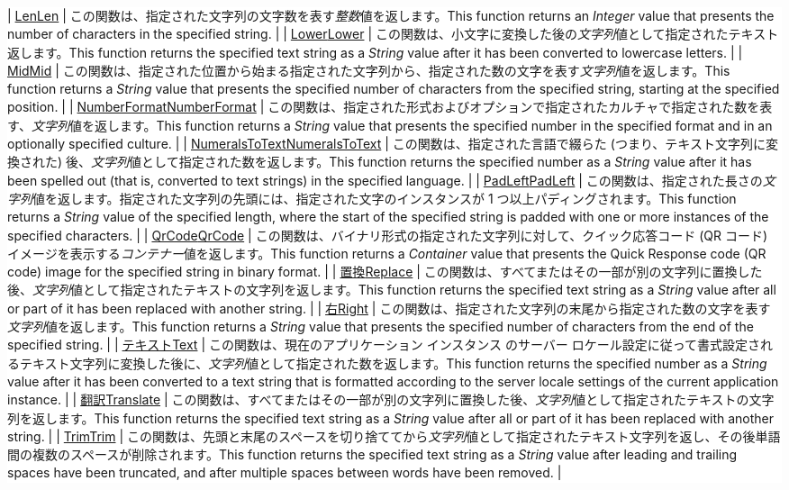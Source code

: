 | [<span data-ttu-id="6cd2f-125">Len</span><span class="sxs-lookup"><span data-stu-id="6cd2f-125">Len</span></span>](er-functions-text-len.md) | <span data-ttu-id="6cd2f-126">この関数は、指定された文字列の文字数を表す*整数*値を返します。</span><span class="sxs-lookup"><span data-stu-id="6cd2f-126">This function returns an *Integer* value that presents the number of characters in the specified string.</span></span> |
| [<span data-ttu-id="6cd2f-127">Lower</span><span class="sxs-lookup"><span data-stu-id="6cd2f-127">Lower</span></span>](er-functions-text-lower.md) | <span data-ttu-id="6cd2f-128">この関数は、小文字に変換した後の*文字列*値として指定されたテキスト返します。</span><span class="sxs-lookup"><span data-stu-id="6cd2f-128">This function returns the specified text string as a *String* value after it has been converted to lowercase letters.</span></span> |
| [<span data-ttu-id="6cd2f-129">Mid</span><span class="sxs-lookup"><span data-stu-id="6cd2f-129">Mid</span></span>](er-functions-text-mid.md) | <span data-ttu-id="6cd2f-130">この関数は、指定された位置から始まる指定された文字列から、指定された数の文字を表す*文字列*値を返します。</span><span class="sxs-lookup"><span data-stu-id="6cd2f-130">This function returns a *String* value that presents the specified number of characters from the specified string, starting at the specified position.</span></span> |
| [<span data-ttu-id="6cd2f-131">NumberFormat</span><span class="sxs-lookup"><span data-stu-id="6cd2f-131">NumberFormat</span></span>](er-functions-text-numberformat.md) | <span data-ttu-id="6cd2f-132">この関数は、指定された形式およびオプションで指定されたカルチャで指定された数を表す、*文字列*値を返します。</span><span class="sxs-lookup"><span data-stu-id="6cd2f-132">This function returns a *String* value that presents the specified number in the specified format and in an optionally specified culture.</span></span> |
| [<span data-ttu-id="6cd2f-133">NumeralsToText</span><span class="sxs-lookup"><span data-stu-id="6cd2f-133">NumeralsToText</span></span>](er-functions-text-numeralstotext.md) | <span data-ttu-id="6cd2f-134">この関数は、指定された言語で綴らた (つまり、テキスト文字列に変換された) 後、*文字列*値として指定された数を返します。</span><span class="sxs-lookup"><span data-stu-id="6cd2f-134">This function returns the specified number as a *String* value after it has been spelled out (that is, converted to text strings) in the specified language.</span></span> |
| [<span data-ttu-id="6cd2f-135">PadLeft</span><span class="sxs-lookup"><span data-stu-id="6cd2f-135">PadLeft</span></span>](er-functions-text-padleft.md) | <span data-ttu-id="6cd2f-136">この関数は、指定された長さの*文字列*値を返します。指定された文字列の先頭には、指定された文字のインスタンスが 1 つ以上パディングされます。</span><span class="sxs-lookup"><span data-stu-id="6cd2f-136">This function returns a *String* value of the specified length, where the start of the specified string is padded with one or more instances of the specified characters.</span></span> |
| [<span data-ttu-id="6cd2f-137">QrCode</span><span class="sxs-lookup"><span data-stu-id="6cd2f-137">QrCode</span></span>](er-functions-text-qrcode.md) | <span data-ttu-id="6cd2f-138">この関数は、バイナリ形式の指定された文字列に対して、クイック応答コード (QR コード) イメージを表示する*コンテナー*値を返します。</span><span class="sxs-lookup"><span data-stu-id="6cd2f-138">This function returns a *Container* value that presents the Quick Response code (QR code) image for the specified string in binary format.</span></span> |
| [<span data-ttu-id="6cd2f-139">置換</span><span class="sxs-lookup"><span data-stu-id="6cd2f-139">Replace</span></span>](er-functions-text-replace.md) | <span data-ttu-id="6cd2f-140">この関数は、すべてまたはその一部が別の文字列に置換した後、*文字列*値として指定されたテキストの文字列を返します。</span><span class="sxs-lookup"><span data-stu-id="6cd2f-140">This function returns the specified text string as a *String* value after all or part of it has been replaced with another string.</span></span> |
| [<span data-ttu-id="6cd2f-141">右</span><span class="sxs-lookup"><span data-stu-id="6cd2f-141">Right</span></span>](er-functions-text-right.md) | <span data-ttu-id="6cd2f-142">この関数は、指定された文字列の末尾から指定された数の文字を表す*文字列*値を返します。</span><span class="sxs-lookup"><span data-stu-id="6cd2f-142">This function returns a *String* value that presents the specified number of characters from the end of the specified string.</span></span> |
| [<span data-ttu-id="6cd2f-143">テキスト</span><span class="sxs-lookup"><span data-stu-id="6cd2f-143">Text</span></span>](er-functions-text-text.md) | <span data-ttu-id="6cd2f-144">この関数は、現在のアプリケーション インスタンス のサーバー ロケール設定に従って書式設定されるテキスト文字列に変換した後に、*文字列*値として指定された数を返します。</span><span class="sxs-lookup"><span data-stu-id="6cd2f-144">This function returns the specified number as a *String* value after it has been converted to a text string that is formatted according to the server locale settings of the current application instance.</span></span> |
| [<span data-ttu-id="6cd2f-145">翻訳</span><span class="sxs-lookup"><span data-stu-id="6cd2f-145">Translate</span></span>](er-functions-text-translate.md) | <span data-ttu-id="6cd2f-146">この関数は、すべてまたはその一部が別の文字列に置換した後、*文字列*値として指定されたテキストの文字列を返します。</span><span class="sxs-lookup"><span data-stu-id="6cd2f-146">This function returns the specified text string as a *String* value after all or part of it has been replaced with another string.</span></span> |
| [<span data-ttu-id="6cd2f-147">Trim</span><span class="sxs-lookup"><span data-stu-id="6cd2f-147">Trim</span></span>](er-functions-text-trim.md) | <span data-ttu-id="6cd2f-148">この関数は、先頭と末尾のスペースを切り捨ててから*文字列*値として指定されたテキスト文字列を返し、その後単語間の複数のスペースが削除されます。</span><span class="sxs-lookup"><span data-stu-id="6cd2f-148">This function returns the specified text string as a *String* value after leading and trailing spaces have been truncated, and after multiple spaces between words have been removed.</span></span> |